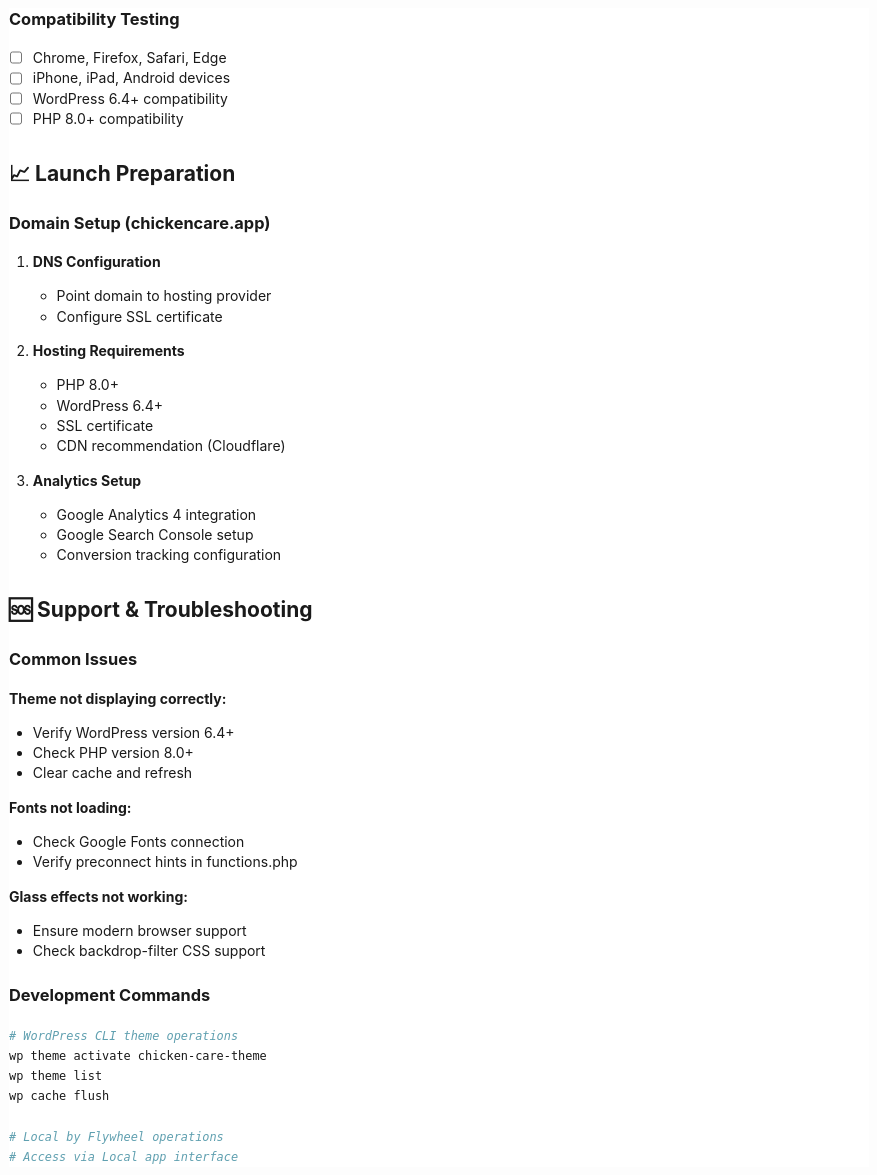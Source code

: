 ### Compatibility Testing
- [ ] Chrome, Firefox, Safari, Edge
- [ ] iPhone, iPad, Android devices
- [ ] WordPress 6.4+ compatibility
- [ ] PHP 8.0+ compatibility

## 📈 Launch Preparation

### Domain Setup (chickencare.app)
1. **DNS Configuration**
   - Point domain to hosting provider
   - Configure SSL certificate

2. **Hosting Requirements**
   - PHP 8.0+
   - WordPress 6.4+
   - SSL certificate
   - CDN recommendation (Cloudflare)

3. **Analytics Setup**
   - Google Analytics 4 integration
   - Google Search Console setup
   - Conversion tracking configuration

## 🆘 Support & Troubleshooting

### Common Issues

**Theme not displaying correctly:**
- Verify WordPress version 6.4+
- Check PHP version 8.0+
- Clear cache and refresh

**Fonts not loading:**
- Check Google Fonts connection
- Verify preconnect hints in functions.php

**Glass effects not working:**
- Ensure modern browser support
- Check backdrop-filter CSS support

### Development Commands

```bash
# WordPress CLI theme operations
wp theme activate chicken-care-theme
wp theme list
wp cache flush

# Local by Flywheel operations  
# Access via Local app interface
```
